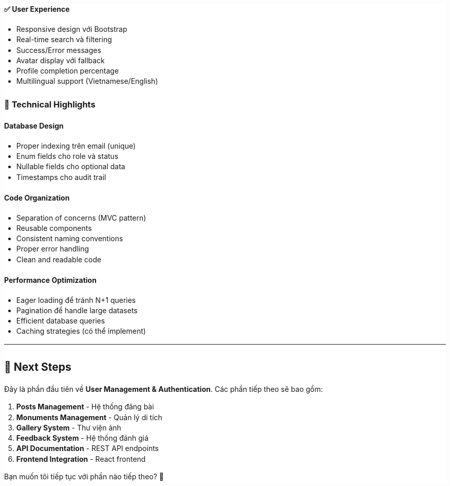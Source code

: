 #### ✅ **User Experience**
- Responsive design với Bootstrap
- Real-time search và filtering
- Success/Error messages
- Avatar display với fallback
- Profile completion percentage
- Multilingual support (Vietnamese/English)

### 🔧 **Technical Highlights**

#### **Database Design**
- Proper indexing trên email (unique)
- Enum fields cho role và status
- Nullable fields cho optional data
- Timestamps cho audit trail

#### **Code Organization**
- Separation of concerns (MVC pattern)
- Reusable components
- Consistent naming conventions
- Proper error handling
- Clean and readable code

#### **Performance Optimization**
- Eager loading để tránh N+1 queries
- Pagination để handle large datasets
- Efficient database queries
- Caching strategies (có thể implement)

---

## 🚀 Next Steps

Đây là phần đầu tiên về **User Management & Authentication**. Các phần tiếp theo sẽ bao gồm:

1. **Posts Management** - Hệ thống đăng bài
2. **Monuments Management** - Quản lý di tích
3. **Gallery System** - Thư viện ảnh
4. **Feedback System** - Hệ thống đánh giá
5. **API Documentation** - REST API endpoints
6. **Frontend Integration** - React frontend

Bạn muốn tôi tiếp tục với phần nào tiếp theo? 🤔
